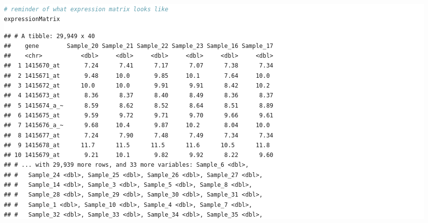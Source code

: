 ``` r
# reminder of what expression matrix looks like
expressionMatrix
```

    ## # A tibble: 29,949 x 40
    ##    gene        Sample_20 Sample_21 Sample_22 Sample_23 Sample_16 Sample_17
    ##    <chr>           <dbl>     <dbl>     <dbl>     <dbl>     <dbl>     <dbl>
    ##  1 1415670_at       7.24      7.41      7.17      7.07      7.38      7.34
    ##  2 1415671_at       9.48     10.0       9.85     10.1       7.64     10.0 
    ##  3 1415672_at      10.0      10.0       9.91      9.91      8.42     10.2 
    ##  4 1415673_at       8.36      8.37      8.40      8.49      8.36      8.37
    ##  5 1415674_a_~      8.59      8.62      8.52      8.64      8.51      8.89
    ##  6 1415675_at       9.59      9.72      9.71      9.70      9.66      9.61
    ##  7 1415676_a_~      9.68     10.4       9.87     10.2       8.04     10.0 
    ##  8 1415677_at       7.24      7.90      7.48      7.49      7.34      7.34
    ##  9 1415678_at      11.7      11.5      11.5      11.6      10.5      11.8 
    ## 10 1415679_at       9.21     10.1       9.82      9.92      8.22      9.60
    ## # ... with 29,939 more rows, and 33 more variables: Sample_6 <dbl>,
    ## #   Sample_24 <dbl>, Sample_25 <dbl>, Sample_26 <dbl>, Sample_27 <dbl>,
    ## #   Sample_14 <dbl>, Sample_3 <dbl>, Sample_5 <dbl>, Sample_8 <dbl>,
    ## #   Sample_28 <dbl>, Sample_29 <dbl>, Sample_30 <dbl>, Sample_31 <dbl>,
    ## #   Sample_1 <dbl>, Sample_10 <dbl>, Sample_4 <dbl>, Sample_7 <dbl>,
    ## #   Sample_32 <dbl>, Sample_33 <dbl>, Sample_34 <dbl>, Sample_35 <dbl>,